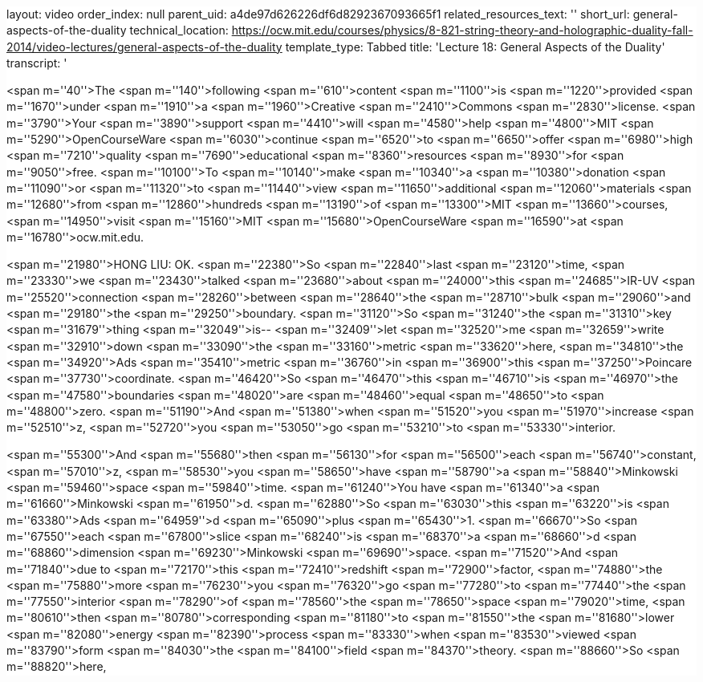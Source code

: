 layout: video
order_index: null
parent_uid: a4de97d626226df6d8292367093665f1
related_resources_text: ''
short_url: general-aspects-of-the-duality
technical_location: https://ocw.mit.edu/courses/physics/8-821-string-theory-and-holographic-duality-fall-2014/video-lectures/general-aspects-of-the-duality
template_type: Tabbed
title: 'Lecture 18: General Aspects of the Duality'
transcript: '<p><span m=''40''>The</span> <span m=''140''>following</span> <span m=''610''>content</span>
  <span m=''1100''>is</span> <span m=''1220''>provided</span> <span m=''1670''>under</span>
  <span m=''1910''>a</span> <span m=''1960''>Creative</span> <span m=''2410''>Commons</span>
  <span m=''2830''>license.</span> <span m=''3790''>Your</span> <span m=''3890''>support</span>
  <span m=''4410''>will</span> <span m=''4580''>help</span> <span m=''4800''>MIT</span>
  <span m=''5290''>OpenCourseWare</span> <span m=''6030''>continue</span> <span m=''6520''>to</span>
  <span m=''6650''>offer</span> <span m=''6980''>high</span> <span m=''7210''>quality</span>
  <span m=''7690''>educational</span> <span m=''8360''>resources</span> <span m=''8930''>for</span>
  <span m=''9050''>free.</span> <span m=''10100''>To</span> <span m=''10140''>make</span>
  <span m=''10340''>a</span> <span m=''10380''>donation</span> <span m=''11090''>or</span>
  <span m=''11320''>to</span> <span m=''11440''>view</span> <span m=''11650''>additional</span>
  <span m=''12060''>materials</span> <span m=''12680''>from</span> <span m=''12860''>hundreds</span>
  <span m=''13190''>of</span> <span m=''13300''>MIT</span> <span m=''13660''>courses,</span>
  <span m=''14950''>visit</span> <span m=''15160''>MIT</span> <span m=''15680''>OpenCourseWare</span>
  <span m=''16590''>at</span> <span m=''16780''>ocw.mit.edu.</span> </p><p><span m=''21980''>HONG
  LIU: OK.</span> <span m=''22380''>So</span> <span m=''22840''>last</span> <span
  m=''23120''>time,</span> <span m=''23330''>we</span> <span m=''23430''>talked</span>
  <span m=''23680''>about</span> <span m=''24000''>this</span> <span m=''24685''>IR-UV</span>
  <span m=''25520''>connection</span> <span m=''28260''>between</span> <span m=''28640''>the</span>
  <span m=''28710''>bulk</span> <span m=''29060''>and</span> <span m=''29180''>the</span>
  <span m=''29250''>boundary.</span> <span m=''31120''>So</span> <span m=''31240''>the</span>
  <span m=''31310''>key</span> <span m=''31679''>thing</span> <span m=''32049''>is--</span>
  <span m=''32409''>let</span> <span m=''32520''>me</span> <span m=''32659''>write</span>
  <span m=''32910''>down</span> <span m=''33090''>the</span> <span m=''33160''>metric</span>
  <span m=''33620''>here,</span> <span m=''34810''>the</span> <span m=''34920''>Ads</span>
  <span m=''35410''>metric</span> <span m=''36760''>in</span> <span m=''36900''>this</span>
  <span m=''37250''>Poincare</span> <span m=''37730''>coordinate.</span> <span m=''46420''>So</span>
  <span m=''46470''>this</span> <span m=''46710''>is</span> <span m=''46970''>the</span>
  <span m=''47580''>boundaries</span> <span m=''48020''>are</span> <span m=''48460''>equal</span>
  <span m=''48650''>to</span> <span m=''48800''>zero.</span> <span m=''51190''>And</span>
  <span m=''51380''>when</span> <span m=''51520''>you</span> <span m=''51970''>increase</span>
  <span m=''52510''>z,</span> <span m=''52720''>you</span> <span m=''53050''>go</span>
  <span m=''53210''>to</span> <span m=''53330''>interior.</span> </p><p><span m=''55300''>And</span>
  <span m=''55680''>then</span> <span m=''56130''>for</span> <span m=''56500''>each</span>
  <span m=''56740''>constant,</span> <span m=''57010''>z,</span> <span m=''58530''>you</span>
  <span m=''58650''>have</span> <span m=''58790''>a</span> <span m=''58840''>Minkowski</span>
  <span m=''59460''>space</span> <span m=''59840''>time.</span> <span m=''61240''>You
  have</span> <span m=''61340''>a</span> <span m=''61660''>Minkowski</span> <span
  m=''61950''>d.</span> <span m=''62880''>So</span> <span m=''63030''>this</span>
  <span m=''63220''>is</span> <span m=''63380''>Ads</span> <span m=''64959''>d</span>
  <span m=''65090''>plus</span> <span m=''65430''>1.</span> <span m=''66670''>So</span>
  <span m=''67550''>each</span> <span m=''67800''>slice</span> <span m=''68240''>is</span>
  <span m=''68370''>a</span> <span m=''68660''>d</span> <span m=''68860''>dimension</span>
  <span m=''69230''>Minkowski</span> <span m=''69690''>space.</span> <span m=''71520''>And</span>
  <span m=''71840''>due to</span> <span m=''72170''>this</span> <span m=''72410''>redshift</span>
  <span m=''72900''>factor,</span> <span m=''74880''>the</span> <span m=''75880''>more</span>
  <span m=''76230''>you</span> <span m=''76320''>go</span> <span m=''77280''>to</span>
  <span m=''77440''>the</span> <span m=''77550''>interior</span> <span m=''78290''>of</span>
  <span m=''78560''>the</span> <span m=''78650''>space</span> <span m=''79020''>time,</span>
  <span m=''80610''>then</span> <span m=''80780''>corresponding</span> <span m=''81180''>to</span>
  <span m=''81550''>the</span> <span m=''81680''>lower</span> <span m=''82080''>energy</span>
  <span m=''82390''>process</span> <span m=''83330''>when</span> <span m=''83530''>viewed</span>
  <span m=''83790''>form</span> <span m=''84030''>the</span> <span m=''84100''>field</span>
  <span m=''84370''>theory.</span> <span m=''88660''>So</span> <span m=''88820''>here,</span>